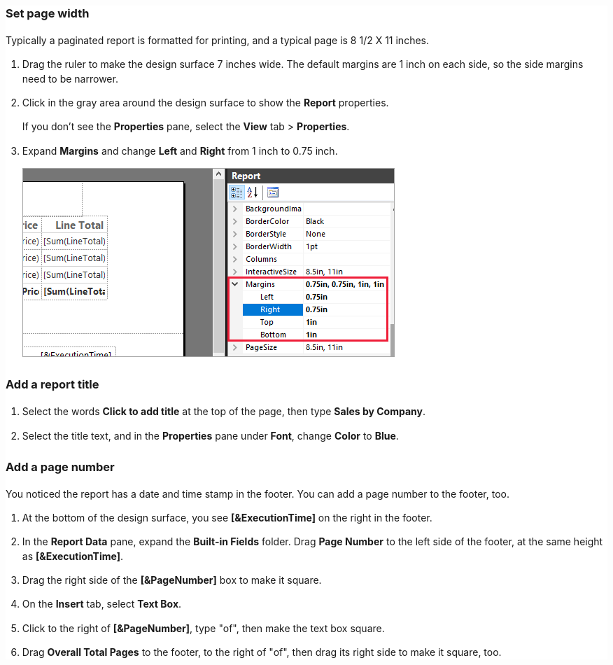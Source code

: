 ### Set page width

Typically a paginated report is formatted for printing, and a typical page is 8 1/2 X 11 inches. 

1. Drag the ruler to make the design surface 7 inches wide. The default margins are 1 inch on each side, so the side margins need to be narrower.

1. Click in the gray area around the design surface to show the **Report** properties.

    If you don’t see the **Properties** pane, select the **View** tab > **Properties**.

2. Expand **Margins** and change **Left** and **Right** from 1 inch to 0.75 inch.

    ![Screenshot showing Set page margins.](media/paginated-reports-quickstart-aw/power-bi-paginated-set-margins.png)
  
### Add a report title  

1. Select the words **Click to add title** at the top of the page, then type **Sales by Company**.  

2. Select the title text, and in the **Properties** pane under **Font**, change **Color** to **Blue**.
  
### Add a page number

You noticed the report has a date and time stamp in the footer. You can add a page number to the footer, too.

1. At the bottom of the design surface, you see **[&ExecutionTime]** on the right in the footer. 

2. In the **Report Data** pane, expand the **Built-in Fields** folder. Drag **Page Number** to the left side of the footer, at the same height as **[&ExecutionTime]**.

3. Drag the right side of the **[&PageNumber]** box to make it square.

4. On the **Insert** tab, select **Text Box**.

5. Click to the right of **[&PageNumber]**, type "of", then make the text box square.

6. Drag **Overall Total Pages** to the footer, to the right of "of", then drag its right side to make it square, too.
